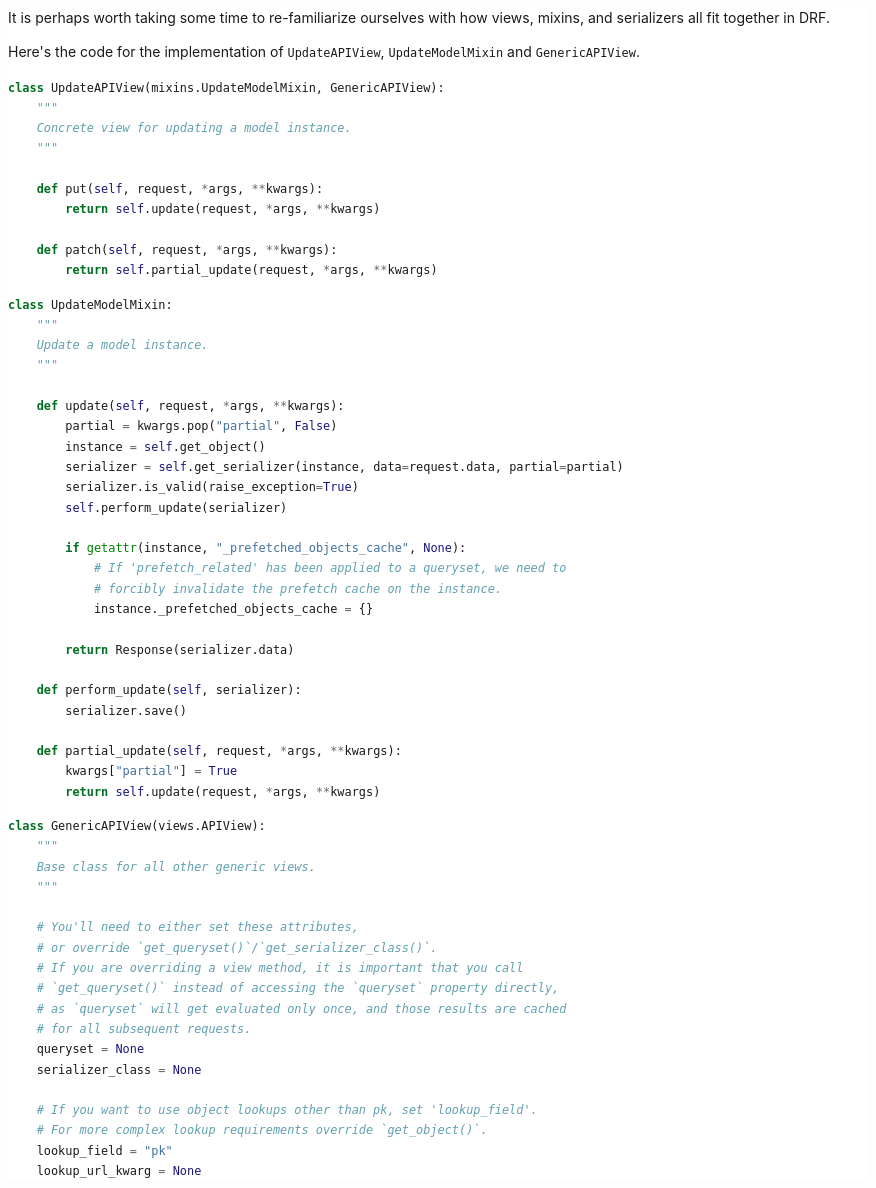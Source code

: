 It is perhaps worth taking some time to re-familiarize ourselves with how views, mixins, and serializers all fit together in DRF. 

Here's the code for the implementation of `UpdateAPIView`, `UpdateModelMixin` and `GenericAPIView`.

``` python
class UpdateAPIView(mixins.UpdateModelMixin, GenericAPIView):
    """
    Concrete view for updating a model instance.
    """

    def put(self, request, *args, **kwargs):
        return self.update(request, *args, **kwargs)

    def patch(self, request, *args, **kwargs):
        return self.partial_update(request, *args, **kwargs)
```

``` python
class UpdateModelMixin:
    """
    Update a model instance.
    """

    def update(self, request, *args, **kwargs):
        partial = kwargs.pop("partial", False)
        instance = self.get_object()
        serializer = self.get_serializer(instance, data=request.data, partial=partial)
        serializer.is_valid(raise_exception=True)
        self.perform_update(serializer)

        if getattr(instance, "_prefetched_objects_cache", None):
            # If 'prefetch_related' has been applied to a queryset, we need to
            # forcibly invalidate the prefetch cache on the instance.
            instance._prefetched_objects_cache = {}

        return Response(serializer.data)

    def perform_update(self, serializer):
        serializer.save()

    def partial_update(self, request, *args, **kwargs):
        kwargs["partial"] = True
        return self.update(request, *args, **kwargs)
```

``` python
class GenericAPIView(views.APIView):
    """
    Base class for all other generic views.
    """

    # You'll need to either set these attributes,
    # or override `get_queryset()`/`get_serializer_class()`.
    # If you are overriding a view method, it is important that you call
    # `get_queryset()` instead of accessing the `queryset` property directly,
    # as `queryset` will get evaluated only once, and those results are cached
    # for all subsequent requests.
    queryset = None
    serializer_class = None

    # If you want to use object lookups other than pk, set 'lookup_field'.
    # For more complex lookup requirements override `get_object()`.
    lookup_field = "pk"
    lookup_url_kwarg = None

```

[^1]: Thanks to John Ousterhout for defining this concept in "Chapter 5: Information Hiding" of "A Philosophy of Software Design".
